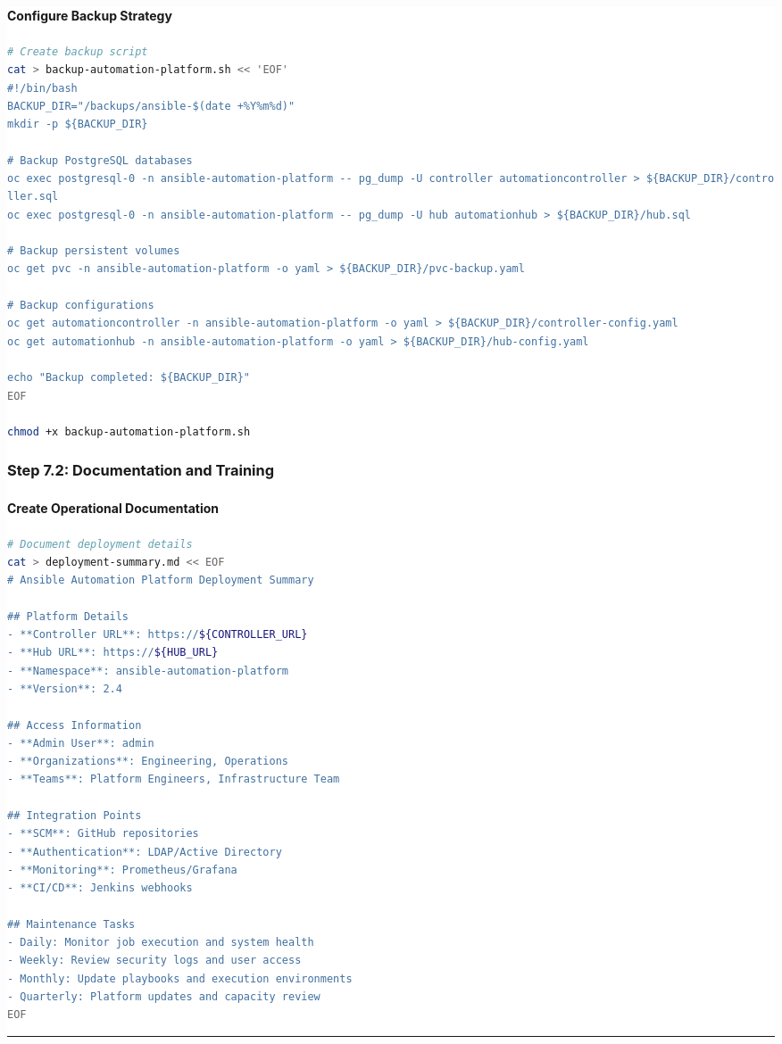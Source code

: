 #### Configure Backup Strategy
```bash
# Create backup script
cat > backup-automation-platform.sh << 'EOF'
#!/bin/bash
BACKUP_DIR="/backups/ansible-$(date +%Y%m%d)"
mkdir -p ${BACKUP_DIR}

# Backup PostgreSQL databases
oc exec postgresql-0 -n ansible-automation-platform -- pg_dump -U controller automationcontroller > ${BACKUP_DIR}/controller.sql
oc exec postgresql-0 -n ansible-automation-platform -- pg_dump -U hub automationhub > ${BACKUP_DIR}/hub.sql

# Backup persistent volumes
oc get pvc -n ansible-automation-platform -o yaml > ${BACKUP_DIR}/pvc-backup.yaml

# Backup configurations
oc get automationcontroller -n ansible-automation-platform -o yaml > ${BACKUP_DIR}/controller-config.yaml
oc get automationhub -n ansible-automation-platform -o yaml > ${BACKUP_DIR}/hub-config.yaml

echo "Backup completed: ${BACKUP_DIR}"
EOF

chmod +x backup-automation-platform.sh
```

### Step 7.2: Documentation and Training

#### Create Operational Documentation
```bash
# Document deployment details
cat > deployment-summary.md << EOF
# Ansible Automation Platform Deployment Summary

## Platform Details
- **Controller URL**: https://${CONTROLLER_URL}
- **Hub URL**: https://${HUB_URL}
- **Namespace**: ansible-automation-platform
- **Version**: 2.4

## Access Information
- **Admin User**: admin
- **Organizations**: Engineering, Operations
- **Teams**: Platform Engineers, Infrastructure Team

## Integration Points
- **SCM**: GitHub repositories
- **Authentication**: LDAP/Active Directory
- **Monitoring**: Prometheus/Grafana
- **CI/CD**: Jenkins webhooks

## Maintenance Tasks
- Daily: Monitor job execution and system health
- Weekly: Review security logs and user access
- Monthly: Update playbooks and execution environments
- Quarterly: Platform updates and capacity review
EOF
```

---